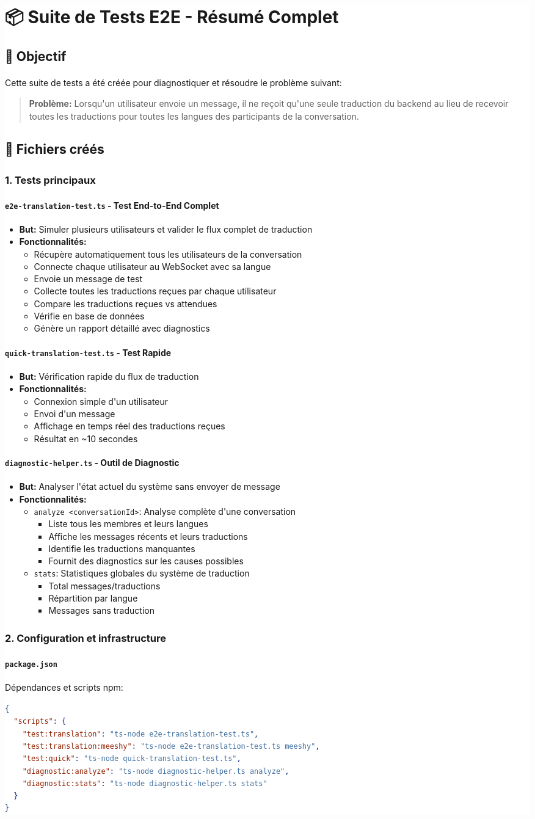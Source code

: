 # 📦 Suite de Tests E2E - Résumé Complet

## 🎯 Objectif

Cette suite de tests a été créée pour diagnostiquer et résoudre le problème suivant:

> **Problème:** Lorsqu'un utilisateur envoie un message, il ne reçoit qu'une seule traduction du backend au lieu de recevoir toutes les traductions pour toutes les langues des participants de la conversation.

## 📂 Fichiers créés

### 1. Tests principaux

#### `e2e-translation-test.ts` - Test End-to-End Complet
- **But:** Simuler plusieurs utilisateurs et valider le flux complet de traduction
- **Fonctionnalités:**
  - Récupère automatiquement tous les utilisateurs de la conversation
  - Connecte chaque utilisateur au WebSocket avec sa langue
  - Envoie un message de test
  - Collecte toutes les traductions reçues par chaque utilisateur
  - Compare les traductions reçues vs attendues
  - Vérifie en base de données
  - Génère un rapport détaillé avec diagnostics

#### `quick-translation-test.ts` - Test Rapide
- **But:** Vérification rapide du flux de traduction
- **Fonctionnalités:**
  - Connexion simple d'un utilisateur
  - Envoi d'un message
  - Affichage en temps réel des traductions reçues
  - Résultat en ~10 secondes

#### `diagnostic-helper.ts` - Outil de Diagnostic
- **But:** Analyser l'état actuel du système sans envoyer de message
- **Fonctionnalités:**
  - `analyze <conversationId>`: Analyse complète d'une conversation
    - Liste tous les membres et leurs langues
    - Affiche les messages récents et leurs traductions
    - Identifie les traductions manquantes
    - Fournit des diagnostics sur les causes possibles
  - `stats`: Statistiques globales du système de traduction
    - Total messages/traductions
    - Répartition par langue
    - Messages sans traduction

### 2. Configuration et infrastructure

#### `package.json`
Dépendances et scripts npm:
```json
{
  "scripts": {
    "test:translation": "ts-node e2e-translation-test.ts",
    "test:translation:meeshy": "ts-node e2e-translation-test.ts meeshy",
    "test:quick": "ts-node quick-translation-test.ts",
    "diagnostic:analyze": "ts-node diagnostic-helper.ts analyze",
    "diagnostic:stats": "ts-node diagnostic-helper.ts stats"
  }
}
```

